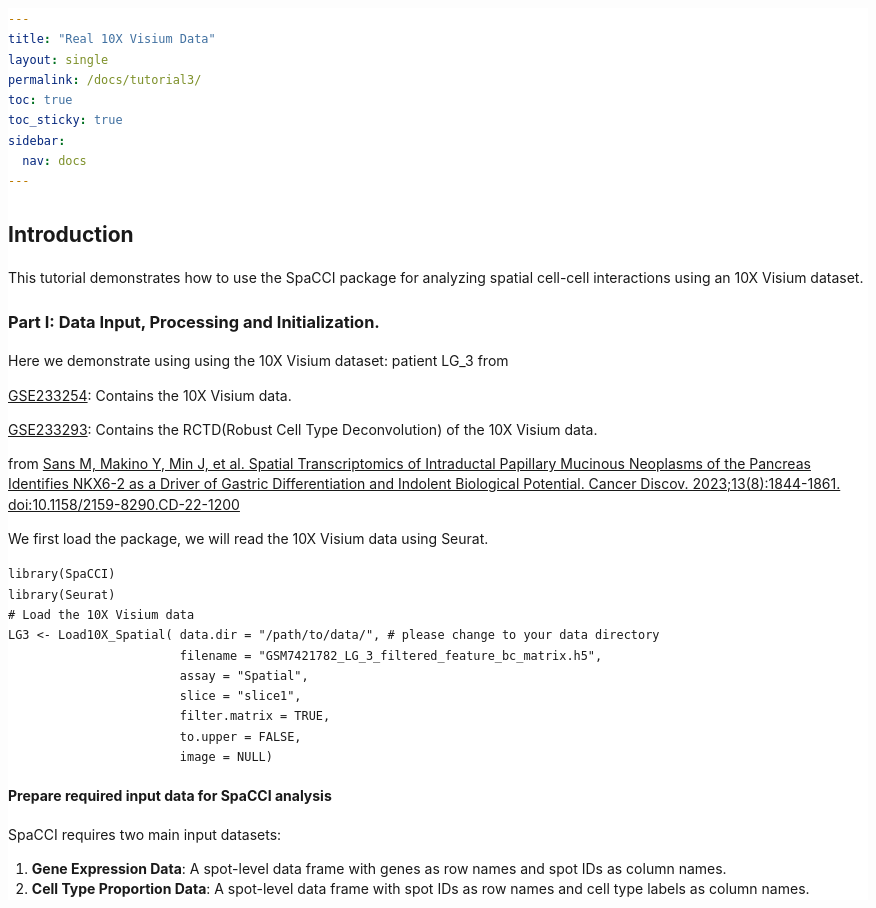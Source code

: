 ```yaml
---
title: "Real 10X Visium Data"
layout: single
permalink: /docs/tutorial3/
toc: true
toc_sticky: true
sidebar:
  nav: docs
---
```




## Introduction

This tutorial demonstrates how to use the SpaCCI package for analyzing
spatial cell-cell interactions using an 10X Visium
dataset.

### Part I: Data Input, Processing and Initialization.

Here we demonstrate using using the 10X Visium dataset: patient LG_3 from 

<a href="https://www.ncbi.nlm.nih.gov/geo/query/acc.cgi?acc=GSE233254"> GSE233254</a>: Contains the 10X Visium data.

<a href="https://www.ncbi.nlm.nih.gov/geo/query/acc.cgi?acc=GSE233293"> GSE233293</a>: Contains the RCTD(Robust Cell Type Deconvolution) of the 10X Visium data.

from <a href="https://doi.org/10.1158/2159-8290.CD-22-1200"> Sans M, Makino Y, Min J, et al. Spatial Transcriptomics of Intraductal Papillary Mucinous Neoplasms of the Pancreas Identifies NKX6-2 as a Driver of Gastric Differentiation and Indolent Biological Potential. Cancer Discov. 2023;13(8):1844-1861. doi:10.1158/2159-8290.CD-22-1200</a>

We first load the package, we will read the 10X Visium data using Seurat.

    library(SpaCCI)
    library(Seurat)
    # Load the 10X Visium data
    LG3 <- Load10X_Spatial( data.dir = "/path/to/data/", # please change to your data directory
                            filename = "GSM7421782_LG_3_filtered_feature_bc_matrix.h5",
                            assay = "Spatial",
                            slice = "slice1",
                            filter.matrix = TRUE,
                            to.upper = FALSE,
                            image = NULL)
    

#### Prepare required input data for SpaCCI analysis

SpaCCI requires two main input datasets:

1.  **Gene Expression Data**: A spot-level data frame with genes as row
    names and spot IDs as column names.
2.  **Cell Type Proportion Data**: A spot-level data frame with spot IDs
    as row names and cell type labels as column names.
